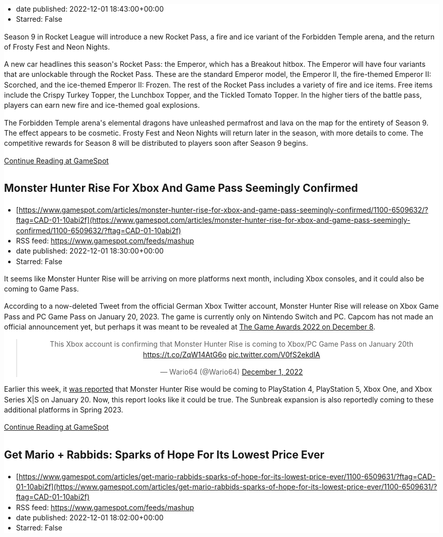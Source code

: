  - date published: 2022-12-01 18:43:00+00:00
 - Starred: False

<p>Season 9 in Rocket League will introduce a new Rocket Pass, a fire and ice variant of the Forbidden Temple arena, and the return of Frosty Fest and Neon Nights.</p><p>A new car headlines this season's Rocket Pass: the Emperor, which has a Breakout hitbox. The Emperor will have four variants that are unlockable through the Rocket Pass. These are the standard Emperor model, the Emperor II, the fire-themed Emperor II: Scorched, and the ice-themed Emperor II: Frozen. The rest of the Rocket Pass includes a variety of fire and ice items. Free items include the Crispy Turkey Topper, the Lunchbox Topper, and the Tickled Tomato Topper. In the higher tiers of the battle pass, players can earn new fire and ice-themed goal explosions.</p><p>The Forbidden Temple arena's elemental dragons have unleashed permafrost and lava on the map for the entirety of Season 9. The effect appears to be cosmetic. Frosty Fest and Neon Nights will return later in the season, with more details to come. The competitive rewards for Season 8 will be distributed to players soon after Season 9 begins.</p><a href="https://www.gamespot.com/articles/rocket-league-explodes-into-winter-with-season-9s-fire-and-ice-goodies/1100-6509636/?ftag=CAD-01-10abi2f/">Continue Reading at GameSpot</a>

## Monster Hunter Rise For Xbox And Game Pass Seemingly Confirmed
 - [https://www.gamespot.com/articles/monster-hunter-rise-for-xbox-and-game-pass-seemingly-confirmed/1100-6509632/?ftag=CAD-01-10abi2f](https://www.gamespot.com/articles/monster-hunter-rise-for-xbox-and-game-pass-seemingly-confirmed/1100-6509632/?ftag=CAD-01-10abi2f)
 - RSS feed: https://www.gamespot.com/feeds/mashup
 - date published: 2022-12-01 18:30:00+00:00
 - Starred: False

<p>It seems like Monster Hunter Rise will be arriving on more platforms next month, including Xbox consoles, and it could also be coming to Game Pass.</p><p>According to a now-deleted Tweet from the official German Xbox Twitter account, Monster Hunter Rise will release on Xbox Game Pass and PC Game Pass on January 20, 2023. The game is currently only on Nintendo Switch and PC. Capcom has not made an official announcement yet, but perhaps it was meant to be revealed at <a href="https://www.gamespot.com/articles/the-game-awards-2022-how-to-watch-start-times-and-what-to-expect/1100-6509600/">The Game Awards 2022 on December 8</a>.</p><div><blockquote align="center" class="twitter-tweet"><p dir="ltr">This Xbox account is confirming that Monster Hunter Rise is coming to Xbox/PC Game Pass on January 20th <a href="https://t.co/ZqW14AtG6o">https://t.co/ZqW14AtG6o</a> <a href="https://t.co/V0fS2ekdlA">pic.twitter.com/V0fS2ekdlA</a></p>  — Wario64 (@Wario64) <a href="https://twitter.com/Wario64/status/1598382751844945920?ref_src=twsrc^tfw">December 1, 2022</a></blockquote>              </div><p>Earlier this week, it <a href="https://www.gamespot.com/articles/monster-hunter-rise-reportedly-coming-to-ps5-ps4-xbox-series-x-s-xbox-one-and-game-pass/1100-6509578/">was reported</a> that Monster Hunter Rise would be coming to PlayStation 4, PlayStation 5, Xbox One, and Xbox Series X|S on January 20. Now, this report looks like it could be true. The Sunbreak expansion is also reportedly coming to these additional platforms in Spring 2023.</p><a href="https://www.gamespot.com/articles/monster-hunter-rise-for-xbox-and-game-pass-seemingly-confirmed/1100-6509632/?ftag=CAD-01-10abi2f/">Continue Reading at GameSpot</a>

## Get Mario + Rabbids: Sparks of Hope For Its Lowest Price Ever
 - [https://www.gamespot.com/articles/get-mario-rabbids-sparks-of-hope-for-its-lowest-price-ever/1100-6509631/?ftag=CAD-01-10abi2f](https://www.gamespot.com/articles/get-mario-rabbids-sparks-of-hope-for-its-lowest-price-ever/1100-6509631/?ftag=CAD-01-10abi2f)
 - RSS feed: https://www.gamespot.com/feeds/mashup
 - date published: 2022-12-01 18:02:00+00:00
 - Starred: False
